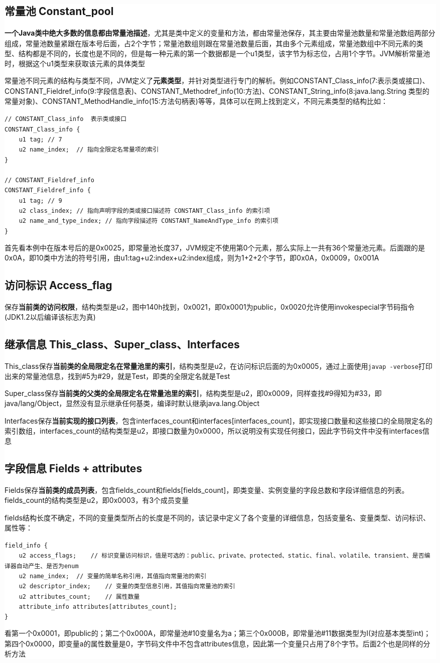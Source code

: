 ## 常量池 Constant_pool

**一个Java类中绝大多数的信息都由常量池描述**，尤其是类中定义的变量和方法，都由常量池保存，其主要由常量池数量和常量池数组两部分组成，常量池数量紧跟在版本号后面，占2个字节；常量池数组则跟在常量池数量后面，其由多个元素组成，常量池数组中不同元素的类型、结构都是不同的，长度也是不同的，但是每一种元素的第一个数据都是一个u1类型，该字节为标志位，占用1个字节。JVM解析常量池时，根据这个u1类型来获取该元素的具体类型

常量池不同元素的结构与类型不同，JVM定义了**元素类型**，并针对类型进行专门的解析。例如CONSTANT_Class_info(7:表示类或接口)、CONSTANT_Fieldref_info(9:字段信息表)、CONSTANT_Methodref_info(10:方法)、CONSTANT_String_info(8:java.lang.String 类型的常量对象)、CONSTANT_MethodHandle_info(15:方法句柄表)等等，具体可以在网上找到定义，不同元素类型的结构比如：
```
// CONSTANT_Class_info	表示类或接口
CONSTANT_Class_info {
    u1 tag;	// 7
    u2 name_index;	// 指向全限定名常量项的索引
}

// CONSTANT_Fieldref_info
CONSTANT_Fieldref_info {
    u1 tag;	// 9
    u2 class_index;	// 指向声明字段的类或接口描述符 CONSTANT_Class_info 的索引项
    u2 name_and_type_index;	// 指向字段描述符 CONSTANT_NameAndType_info 的索引项
}
```
首先看本例中在版本号后的是0x0025，即常量池长度37，JVM规定不使用第0个元素，那么实际上一共有36个常量池元素。后面跟的是0x0A，即10类中方法的符号引用，由u1:tag+u2:index+u2:index组成，则为1+2+2个字节，即0x0A，0x0009，0x001A


## 访问标识 Access_flag

保存**当前类的访问权限**，结构类型是u2，图中140h找到，0x0021，即0x0001为public，0x0020允许使用invokespecial字节码指令(JDK1.2以后编译该标志为真)


## 继承信息 This_class、Super_class、Interfaces

This_class保存**当前类的全局限定名在常量池里的索引**，结构类型是u2，在访问标识后面的为0x0005，通过上面使用`javap -verbose`打印出来的常量池信息，找到#5为#29，就是Test，即类的全限定名就是Test

Super_class保存**当前类的父类的全局限定名在常量池里的索引**，结构类型是u2，即0x0009，同样查找#9得知为#33，即java/lang/Object，显然没有显示继承任何基类，编译时默认继承java.lang.Object 

Interfaces保存**当前实现的接口列表**，包含interfaces_count和interfaces[interfaces_count]，即实现接口数量和这些接口的全局限定名的索引数组，interfaces_count的结构类型是u2，即接口数量为0x0000，所以说明没有实现任何接口，因此字节码文件中没有interfaces信息


## 字段信息 Fields + attributes

Fields保存**当前类的成员列表**，包含fields_count和fields[fields_count]，即类变量、实例变量的字段总数和字段详细信息的列表。fields_count的结构类型是u2，即0x0003，有3个成员变量

fields结构长度不确定，不同的变量类型所占的长度是不同的，该记录中定义了各个变量的详细信息，包括变量名、变量类型、访问标识、属性等：
```
field_info {
    u2 access_flags;	// 标识变量访问标识，值是可选的：public、private、protected、static、final、volatile、transient、是否编译器自动产生、是否为enum
    u2 name_index;	// 变量的简单名称引用，其值指向常量池的索引
	u2 descriptor_index;	// 变量的类型信息引用，其值指向常量池的索引
	u2 attributes_count;	// 属性数量
	attribute_info attributes[attributes_count];
}
```
看第一个0x0001，即public的；第二个0x000A，即常量池#10变量名为a；第三个0x000B，即常量池#11数据类型为I(对应基本类型int)；第四个0x0000，即变量a的属性数量是0，字节码文件中不包含attributes信息，因此第一个变量只占用了8个字节。后面2个也是同样的分析方法
